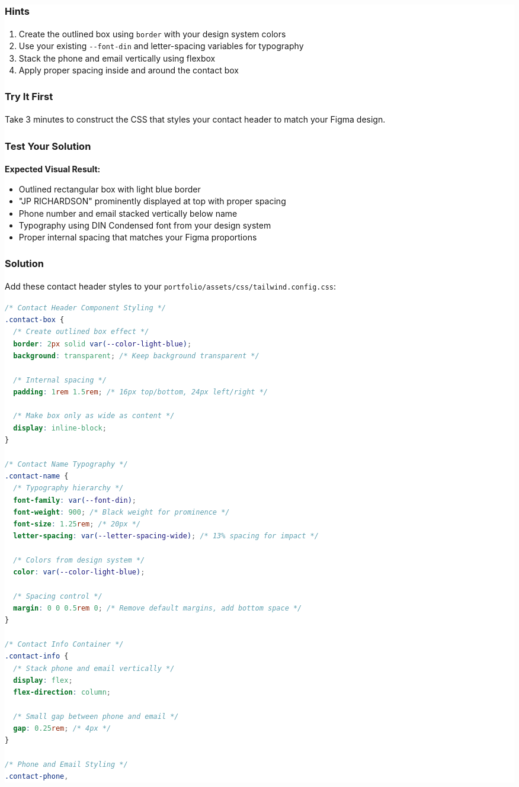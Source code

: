 ### Hints

1. Create the outlined box using `border` with your design system colors
2. Use your existing `--font-din` and letter-spacing variables for typography
3. Stack the phone and email vertically using flexbox
4. Apply proper spacing inside and around the contact box

### Try It First

Take 3 minutes to construct the CSS that styles your contact header to match your Figma design.

### Test Your Solution

**Expected Visual Result:**
- Outlined rectangular box with light blue border
- "JP RICHARDSON" prominently displayed at top with proper spacing
- Phone number and email stacked vertically below name
- Typography using DIN Condensed font from your design system
- Proper internal spacing that matches your Figma proportions

### Solution

Add these contact header styles to your `portfolio/assets/css/tailwind.config.css`:

```css
/* Contact Header Component Styling */
.contact-box {
  /* Create outlined box effect */
  border: 2px solid var(--color-light-blue);
  background: transparent; /* Keep background transparent */
  
  /* Internal spacing */
  padding: 1rem 1.5rem; /* 16px top/bottom, 24px left/right */
  
  /* Make box only as wide as content */
  display: inline-block;
}

/* Contact Name Typography */
.contact-name {
  /* Typography hierarchy */
  font-family: var(--font-din);
  font-weight: 900; /* Black weight for prominence */
  font-size: 1.25rem; /* 20px */
  letter-spacing: var(--letter-spacing-wide); /* 13% spacing for impact */
  
  /* Colors from design system */
  color: var(--color-light-blue);
  
  /* Spacing control */
  margin: 0 0 0.5rem 0; /* Remove default margins, add bottom space */
}

/* Contact Info Container */
.contact-info {
  /* Stack phone and email vertically */
  display: flex;
  flex-direction: column;
  
  /* Small gap between phone and email */
  gap: 0.25rem; /* 4px */
}

/* Phone and Email Styling */
.contact-phone,
```